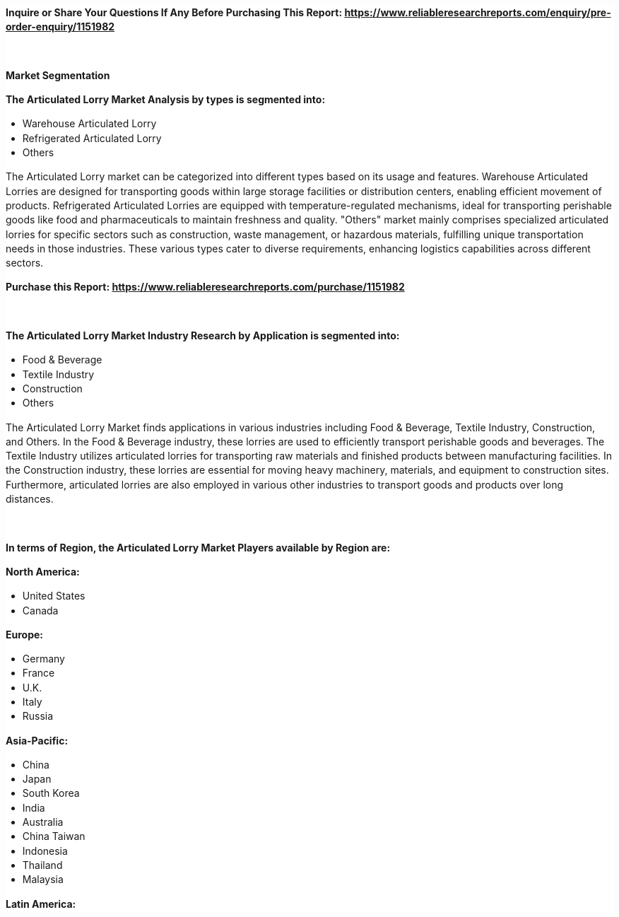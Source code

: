 <p><strong>Inquire or Share Your Questions If Any Before Purchasing This Report: <a href="https://www.reliableresearchreports.com/enquiry/pre-order-enquiry/1151982">https://www.reliableresearchreports.com/enquiry/pre-order-enquiry/1151982</a></strong></p>
<p>&nbsp;</p>
<p><strong>Market Segmentation</strong></p>
<p><strong>The Articulated Lorry Market Analysis by types is segmented into:</strong></p>
<p><ul><li>Warehouse Articulated Lorry</li><li>Refrigerated Articulated Lorry</li><li>Others</li></ul></p>
<p><p>The Articulated Lorry market can be categorized into different types based on its usage and features. Warehouse Articulated Lorries are designed for transporting goods within large storage facilities or distribution centers, enabling efficient movement of products. Refrigerated Articulated Lorries are equipped with temperature-regulated mechanisms, ideal for transporting perishable goods like food and pharmaceuticals to maintain freshness and quality. "Others" market mainly comprises specialized articulated lorries for specific sectors such as construction, waste management, or hazardous materials, fulfilling unique transportation needs in those industries. These various types cater to diverse requirements, enhancing logistics capabilities across different sectors.</p></p>
<p><strong>Purchase this Report:&nbsp;<a href="https://www.reliableresearchreports.com/purchase/1151982">https://www.reliableresearchreports.com/purchase/1151982</a></strong></p>
<p>&nbsp;</p>
<p><strong>The Articulated Lorry Market Industry Research by Application is segmented into:</strong></p>
<p><ul><li>Food & Beverage</li><li>Textile Industry</li><li>Construction</li><li>Others</li></ul></p>
<p><p>The Articulated Lorry Market finds applications in various industries including Food & Beverage, Textile Industry, Construction, and Others. In the Food & Beverage industry, these lorries are used to efficiently transport perishable goods and beverages. The Textile Industry utilizes articulated lorries for transporting raw materials and finished products between manufacturing facilities. In the Construction industry, these lorries are essential for moving heavy machinery, materials, and equipment to construction sites. Furthermore, articulated lorries are also employed in various other industries to transport goods and products over long distances.</p></p>
<p>&nbsp;</p>
<p><strong>In terms of Region, the Articulated Lorry Market Players available by Region are:</strong></p>
<p>
    <p> <strong> North America: </strong>
        <ul>
            <li>United States</li>
            <li>Canada</li>
        </ul>
        </p> 
    <p> <strong> Europe: </strong>
        <ul>
            <li>Germany</li>
            <li>France</li>
            <li>U.K.</li>
            <li>Italy</li>
            <li>Russia</li>
        </ul>
        </p> 
    <p> <strong> Asia-Pacific: </strong>
        <ul>
            <li>China</li>
            <li>Japan</li>
            <li>South Korea</li>
            <li>India</li>
            <li>Australia</li>
            <li>China Taiwan</li>
            <li>Indonesia</li>
            <li>Thailand</li>
            <li>Malaysia</li>
        </ul>
        </p> 
    <p> <strong> Latin America: </strong>
        <ul>